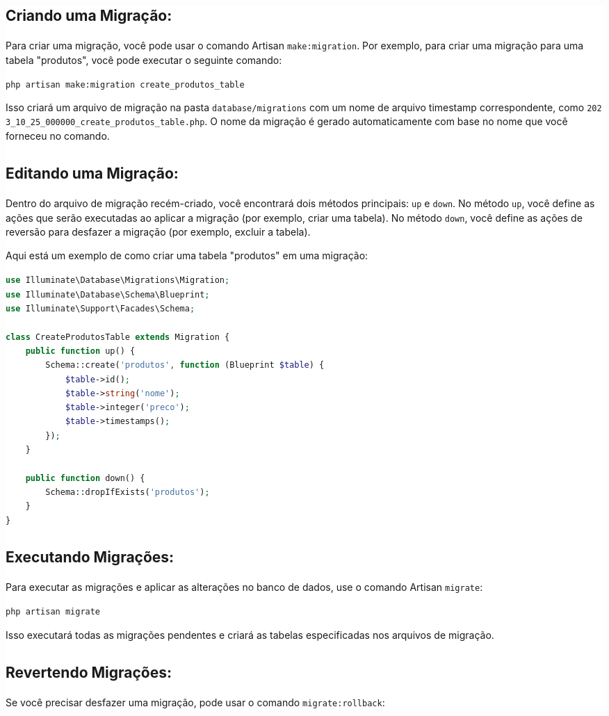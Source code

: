 ## Criando uma Migração:
Para criar uma migração, você pode usar o comando Artisan `make:migration`. Por exemplo, para criar uma migração para uma tabela "produtos", você pode executar o seguinte comando:

```bash
php artisan make:migration create_produtos_table
```

Isso criará um arquivo de migração na pasta `database/migrations` com um nome de arquivo timestamp correspondente, como `2023_10_25_000000_create_produtos_table.php`. O nome da migração é gerado automaticamente com base no nome que você forneceu no comando.

## Editando uma Migração:
Dentro do arquivo de migração recém-criado, você encontrará dois métodos principais: `up` e `down`. No método `up`, você define as ações que serão executadas ao aplicar a migração (por exemplo, criar uma tabela). No método `down`, você define as ações de reversão para desfazer a migração (por exemplo, excluir a tabela).

Aqui está um exemplo de como criar uma tabela "produtos" em uma migração:

```php
use Illuminate\Database\Migrations\Migration;
use Illuminate\Database\Schema\Blueprint;
use Illuminate\Support\Facades\Schema;

class CreateProdutosTable extends Migration {
    public function up() {
        Schema::create('produtos', function (Blueprint $table) {
            $table->id();
            $table->string('nome');
            $table->integer('preco');
            $table->timestamps();
        });
    }

    public function down() {
        Schema::dropIfExists('produtos');
    }
}
```

## Executando Migrações:
Para executar as migrações e aplicar as alterações no banco de dados, use o comando Artisan `migrate`:

```bash
php artisan migrate
```

Isso executará todas as migrações pendentes e criará as tabelas especificadas nos arquivos de migração.

## Revertendo Migrações:
Se você precisar desfazer uma migração, pode usar o comando `migrate:rollback`:
